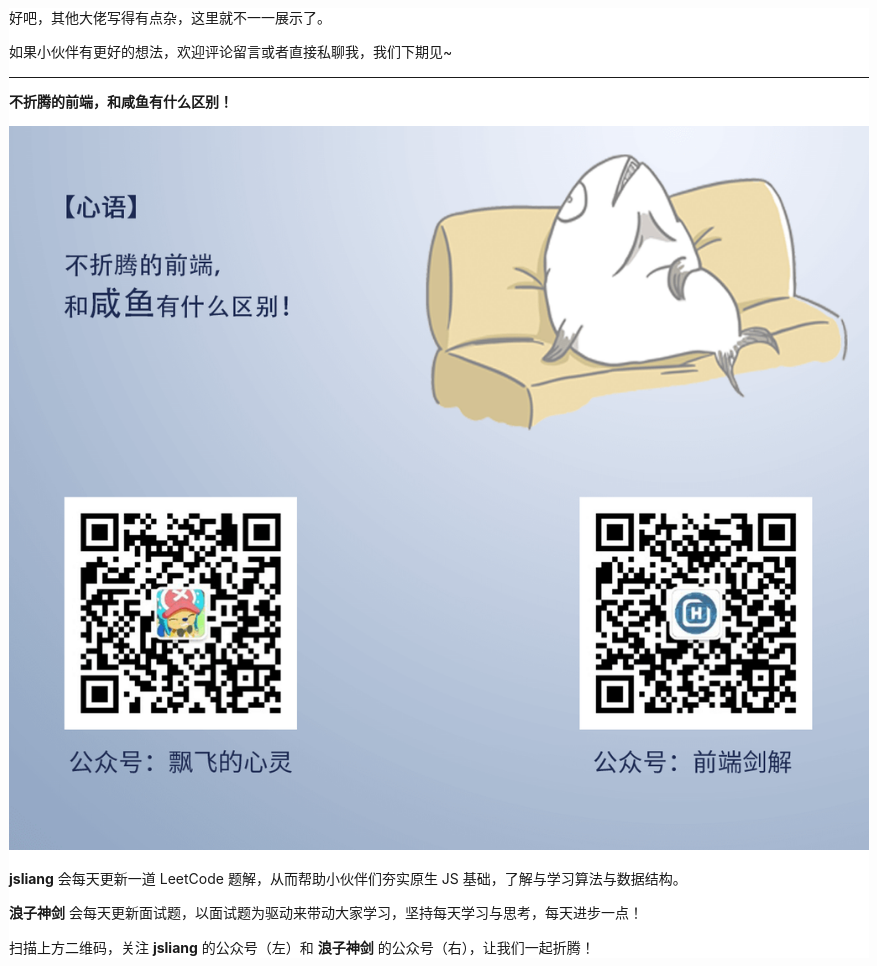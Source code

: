好吧，其他大佬写得有点杂，这里就不一一展示了。

如果小伙伴有更好的想法，欢迎评论留言或者直接私聊我，我们下期见~

---

**不折腾的前端，和咸鱼有什么区别！**

![图](../../../public-repertory/img/z-index-small.png)

**jsliang** 会每天更新一道 LeetCode 题解，从而帮助小伙伴们夯实原生 JS 基础，了解与学习算法与数据结构。

**浪子神剑** 会每天更新面试题，以面试题为驱动来带动大家学习，坚持每天学习与思考，每天进步一点！

扫描上方二维码，关注 **jsliang** 的公众号（左）和 **浪子神剑** 的公众号（右），让我们一起折腾！

